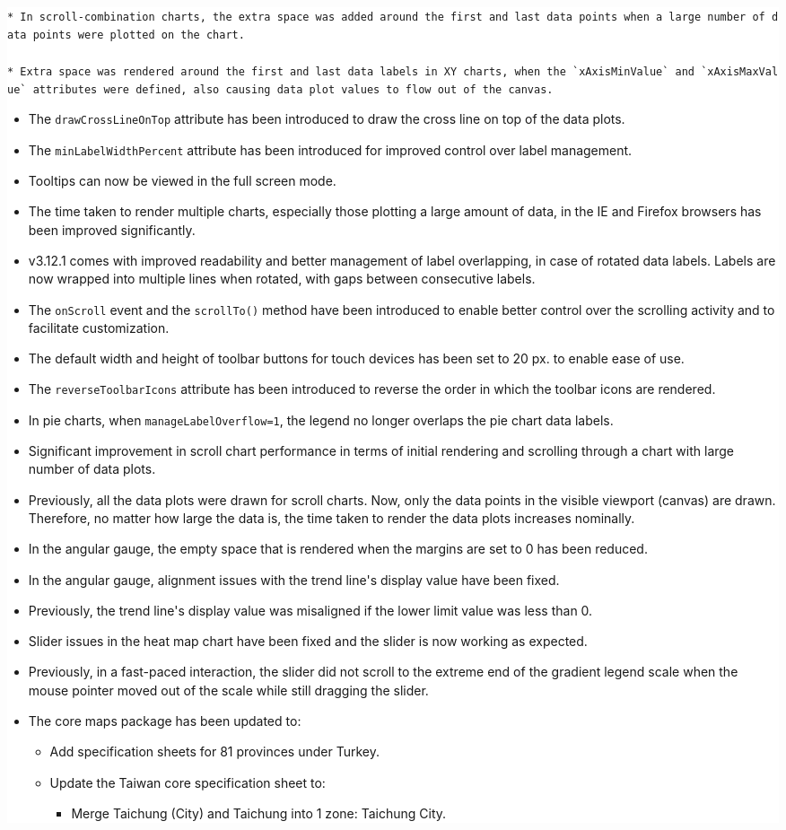     * In scroll-combination charts, the extra space was added around the first and last data points when a large number of data points were plotted on the chart.

    * Extra space was rendered around the first and last data labels in XY charts, when the `xAxisMinValue` and `xAxisMaxValue` attributes were defined, also causing data plot values to flow out of the canvas.

* The `drawCrossLineOnTop` attribute has been introduced to draw the cross line on top of the data plots.

* The `minLabelWidthPercent` attribute has been introduced for improved control over label management.

* Tooltips can now be viewed in the full screen mode.

* The time taken to render multiple charts, especially those plotting a large amount of data, in the IE and Firefox browsers has been improved significantly.

* v3.12.1 comes with improved readability and better management of label overlapping, in case of rotated data labels. Labels are now wrapped into multiple lines when rotated, with gaps between consecutive labels.

* The `onScroll` event and the `scrollTo()` method have been introduced to enable better control over the scrolling activity and to facilitate customization.

* The default width and height of toolbar buttons for touch devices has been set to 20 px. to enable ease of use.

* The `reverseToolbarIcons` attribute has been introduced to reverse the order in which the toolbar icons are rendered.

* In pie charts, when `manageLabelOverflow=1`, the legend no longer overlaps the pie chart data labels.

* Significant improvement in scroll chart performance in terms of initial rendering and scrolling through a chart with large number of data plots.

* Previously, all the data plots were drawn for scroll charts. Now, only the data points in the visible viewport (canvas) are drawn. Therefore, no matter how large the data is, the time taken to render the data plots increases nominally.

* In the angular gauge, the empty space that is rendered when the margins are set to 0 has been reduced.

* In the angular gauge, alignment issues with the trend line's display value have been fixed.

* Previously, the trend line's display value was misaligned if the lower limit value was less than 0.

* Slider issues in the heat map chart have been fixed and the slider is now working as expected.

* Previously, in a fast-paced interaction, the slider did not scroll to the extreme end of the gradient legend scale when the mouse pointer moved out of the scale while still dragging the slider.

* The core maps package has been updated to:

    * Add specification sheets for 81 provinces under Turkey.

    * Update the Taiwan core specification sheet to:

        * Merge Taichung (City) and Taichung into 1 zone: Taichung City.
